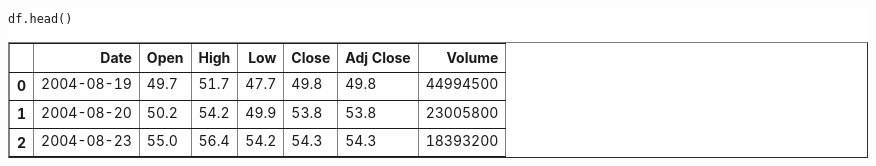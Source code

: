 
```python
df.head()
```




<div>
<style scoped>
    .dataframe tbody tr th:only-of-type {
        vertical-align: middle;
    }

    .dataframe tbody tr th {
        vertical-align: top;
    }

    .dataframe thead th {
        text-align: right;
    }
</style>
<table border="1" class="dataframe">
  <thead>
    <tr style="text-align: right;">
      <th></th>
      <th>Date</th>
      <th>Open</th>
      <th>High</th>
      <th>Low</th>
      <th>Close</th>
      <th>Adj Close</th>
      <th>Volume</th>
    </tr>
  </thead>
  <tbody>
    <tr>
      <th>0</th>
      <td>2004-08-19</td>
      <td>49.7</td>
      <td>51.7</td>
      <td>47.7</td>
      <td>49.8</td>
      <td>49.8</td>
      <td>44994500</td>
    </tr>
    <tr>
      <th>1</th>
      <td>2004-08-20</td>
      <td>50.2</td>
      <td>54.2</td>
      <td>49.9</td>
      <td>53.8</td>
      <td>53.8</td>
      <td>23005800</td>
    </tr>
    <tr>
      <th>2</th>
      <td>2004-08-23</td>
      <td>55.0</td>
      <td>56.4</td>
      <td>54.2</td>
      <td>54.3</td>
      <td>54.3</td>
      <td>18393200</td>
    </tr>
    <tr>
